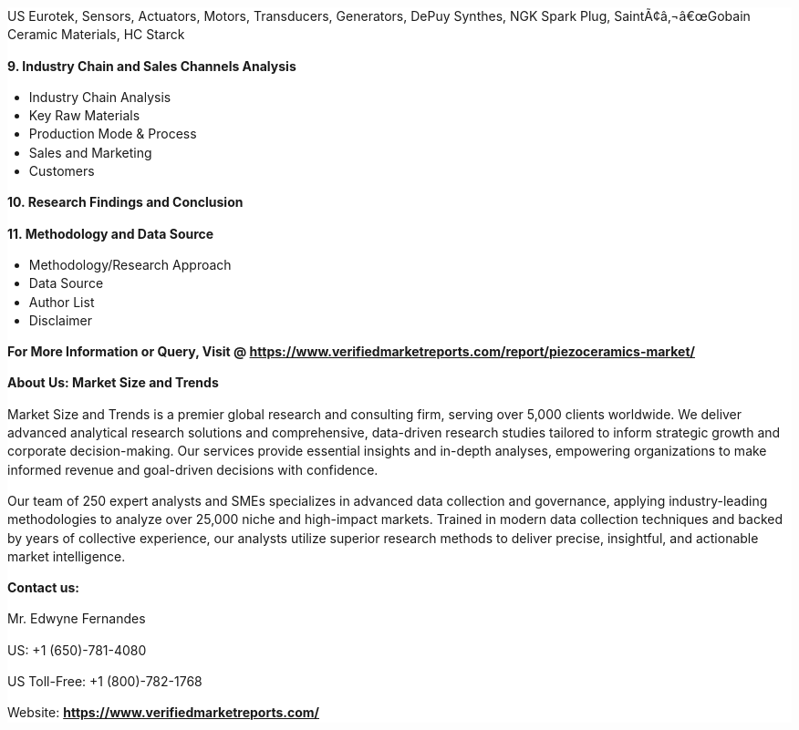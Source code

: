 US Eurotek, Sensors, Actuators, Motors, Transducers, Generators, DePuy Synthes, NGK Spark Plug, SaintÃ¢â‚¬â€œGobain Ceramic Materials, HC Starck</strong></p><p><strong>9. Industry Chain and Sales Channels Analysis</strong></p><ul><li>Industry Chain Analysis</li><li>Key Raw Materials</li><li>Production Mode &amp; Process</li><li>Sales and Marketing</li><li>Customers</li></ul><p><strong>10. Research Findings and Conclusion</strong></p><p><strong>11. Methodology and Data Source</strong></p><ul><li>Methodology/Research Approach</li><li>Data Source</li><li>Author List</li><li>Disclaimer</li></ul></p><p><strong>For More Information or Query, Visit @ <a href="https://www.verifiedmarketreports.com/report/piezoceramics-market/">https://www.verifiedmarketreports.com/report/piezoceramics-market/</a></strong></p><p><strong>About Us: Market Size and Trends</strong></p><p>Market Size and Trends is a premier global research and consulting firm, serving over 5,000 clients worldwide. We deliver advanced analytical research solutions and comprehensive, data-driven research studies tailored to inform strategic growth and corporate decision-making. Our services provide essential insights and in-depth analyses, empowering organizations to make informed revenue and goal-driven decisions with confidence.</p><p>Our team of 250 expert analysts and SMEs specializes in advanced data collection and governance, applying industry-leading methodologies to analyze over 25,000 niche and high-impact markets. Trained in modern data collection techniques and backed by years of collective experience, our analysts utilize superior research methods to deliver precise, insightful, and actionable market intelligence.</p><p><strong>Contact us:</strong></p><p>Mr. Edwyne Fernandes</p><p>US: +1 (650)-781-4080</p><p>US Toll-Free: +1 (800)-782-1768</p><p>Website: <strong><a href="https://www.verifiedmarketreports.com/">https://www.verifiedmarketreports.com/</a></strong></p>
